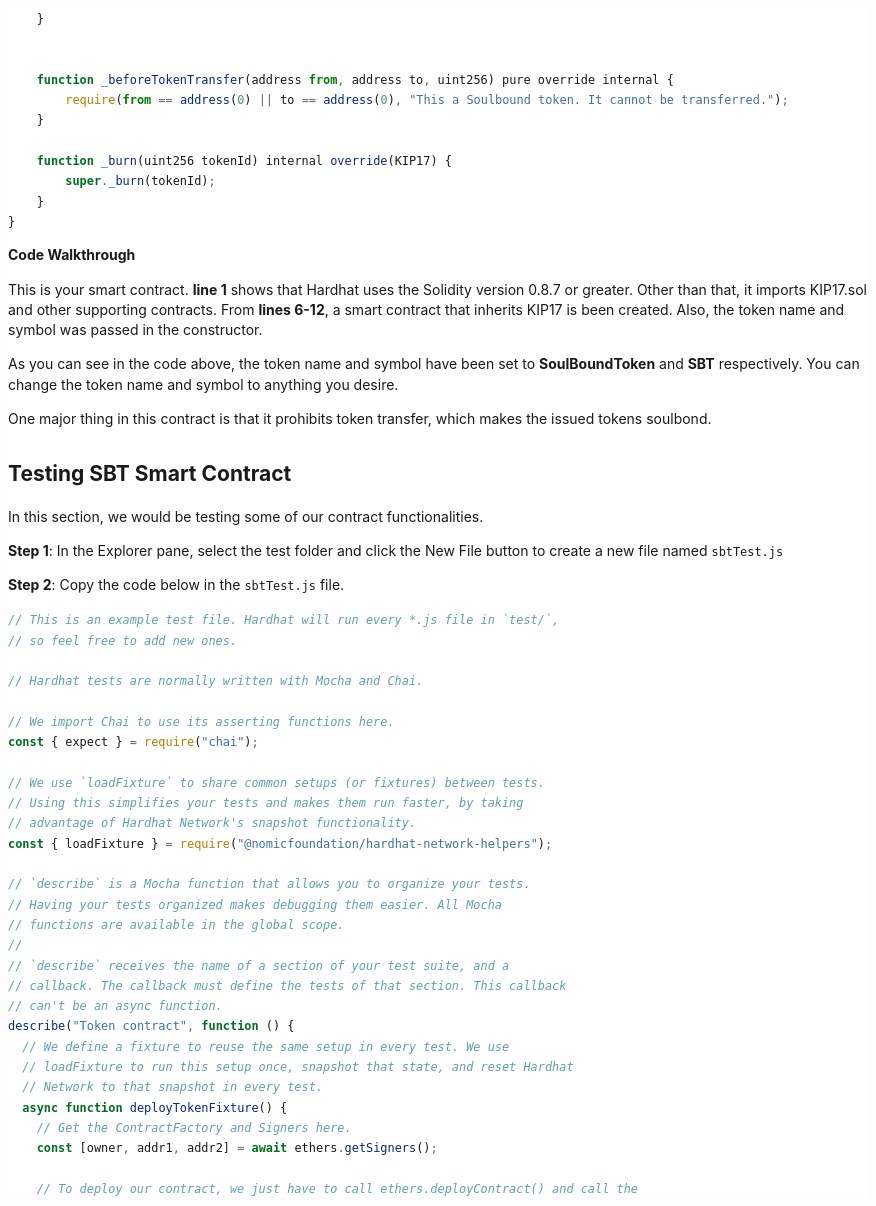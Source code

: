 ```js
    }


    function _beforeTokenTransfer(address from, address to, uint256) pure override internal {
        require(from == address(0) || to == address(0), "This a Soulbound token. It cannot be transferred.");
    }

    function _burn(uint256 tokenId) internal override(KIP17) {
        super._burn(tokenId);
    }
}
```

**Code Walkthrough**

This is your smart contract. **line 1** shows that Hardhat uses the Solidity version 0.8.7 or greater. Other than that, it imports KIP17.sol and other supporting contracts. From **lines 6-12**, a smart contract that inherits KIP17 is been created. Also, the token name and symbol was passed in the constructor.

As you can see in the code above, the token name and symbol have been set to **SoulBoundToken** and **SBT** respectively. You can change the token name and symbol to anything you desire.

One major thing in this contract is that it prohibits token transfer, which makes the issued tokens soulbond.

## Testing SBT Smart Contract

In this section, we would be testing some of our contract functionalities.

**Step 1**: In the Explorer pane, select the test folder and click the New File button to create a new file named `sbtTest.js`

**Step 2**: Copy the code below in the `sbtTest.js` file.

```js
// This is an example test file. Hardhat will run every *.js file in `test/`,
// so feel free to add new ones.

// Hardhat tests are normally written with Mocha and Chai.

// We import Chai to use its asserting functions here.
const { expect } = require("chai");

// We use `loadFixture` to share common setups (or fixtures) between tests.
// Using this simplifies your tests and makes them run faster, by taking
// advantage of Hardhat Network's snapshot functionality.
const { loadFixture } = require("@nomicfoundation/hardhat-network-helpers");

// `describe` is a Mocha function that allows you to organize your tests.
// Having your tests organized makes debugging them easier. All Mocha
// functions are available in the global scope.
//
// `describe` receives the name of a section of your test suite, and a
// callback. The callback must define the tests of that section. This callback
// can't be an async function.
describe("Token contract", function () {
  // We define a fixture to reuse the same setup in every test. We use
  // loadFixture to run this setup once, snapshot that state, and reset Hardhat
  // Network to that snapshot in every test.
  async function deployTokenFixture() {
    // Get the ContractFactory and Signers here.
    const [owner, addr1, addr2] = await ethers.getSigners();

    // To deploy our contract, we just have to call ethers.deployContract() and call the 
```